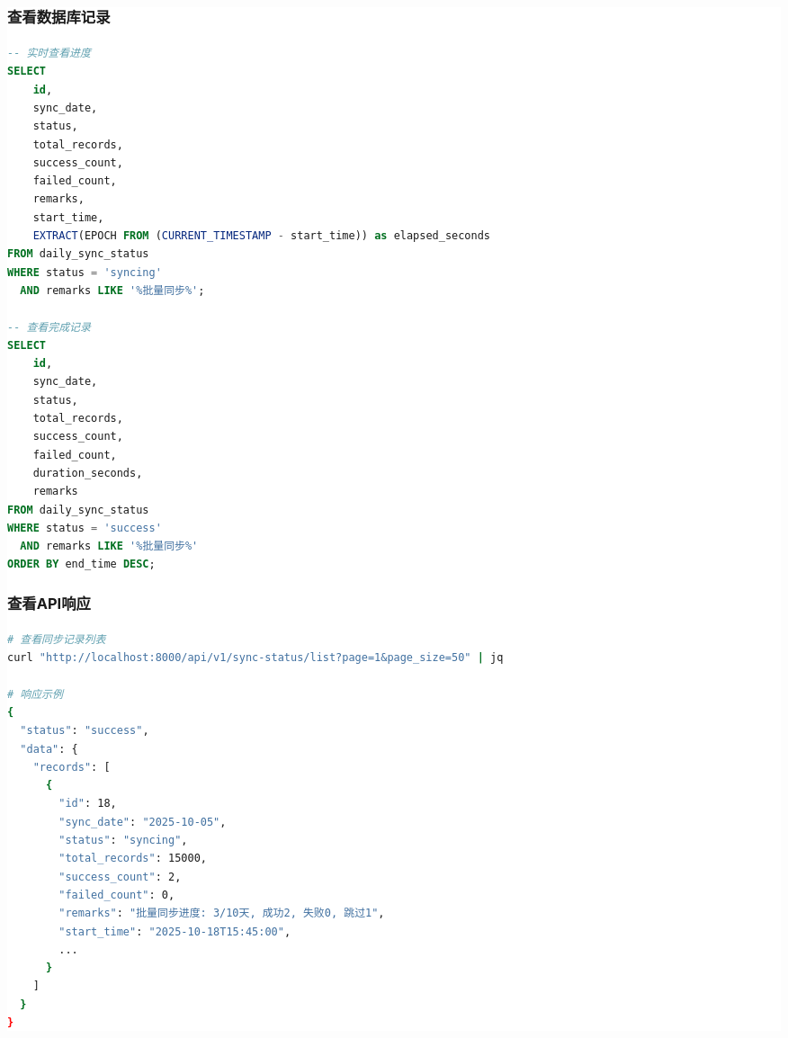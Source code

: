 ### 查看数据库记录

```sql
-- 实时查看进度
SELECT 
    id,
    sync_date,
    status,
    total_records,
    success_count,
    failed_count,
    remarks,
    start_time,
    EXTRACT(EPOCH FROM (CURRENT_TIMESTAMP - start_time)) as elapsed_seconds
FROM daily_sync_status 
WHERE status = 'syncing' 
  AND remarks LIKE '%批量同步%';

-- 查看完成记录
SELECT 
    id,
    sync_date,
    status,
    total_records,
    success_count,
    failed_count,
    duration_seconds,
    remarks
FROM daily_sync_status 
WHERE status = 'success' 
  AND remarks LIKE '%批量同步%'
ORDER BY end_time DESC;
```

### 查看API响应

```bash
# 查看同步记录列表
curl "http://localhost:8000/api/v1/sync-status/list?page=1&page_size=50" | jq

# 响应示例
{
  "status": "success",
  "data": {
    "records": [
      {
        "id": 18,
        "sync_date": "2025-10-05",
        "status": "syncing",
        "total_records": 15000,
        "success_count": 2,
        "failed_count": 0,
        "remarks": "批量同步进度: 3/10天, 成功2, 失败0, 跳过1",
        "start_time": "2025-10-18T15:45:00",
        ...
      }
    ]
  }
}
```
